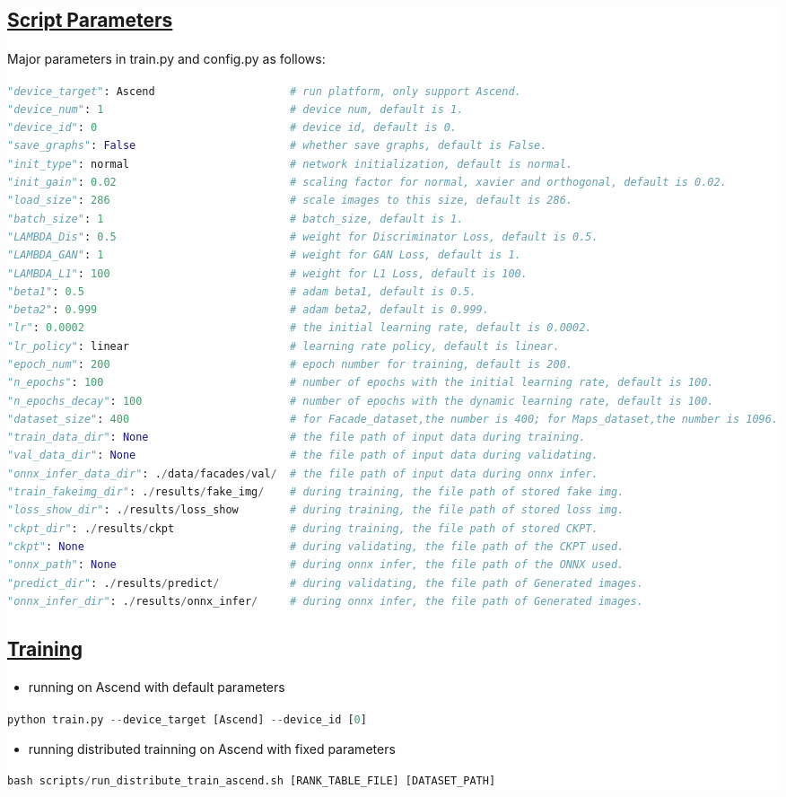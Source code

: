 
## [Script Parameters](#contents)

Major parameters in train.py and config.py as follows:

```python
"device_target": Ascend                     # run platform, only support Ascend.
"device_num": 1                             # device num, default is 1.
"device_id": 0                              # device id, default is 0.
"save_graphs": False                        # whether save graphs, default is False.
"init_type": normal                         # network initialization, default is normal.
"init_gain": 0.02                           # scaling factor for normal, xavier and orthogonal, default is 0.02.
"load_size": 286                            # scale images to this size, default is 286.
"batch_size": 1                             # batch_size, default is 1.
"LAMBDA_Dis": 0.5                           # weight for Discriminator Loss, default is 0.5.
"LAMBDA_GAN": 1                             # weight for GAN Loss, default is 1.
"LAMBDA_L1": 100                            # weight for L1 Loss, default is 100.
"beta1": 0.5                                # adam beta1, default is 0.5.
"beta2": 0.999                              # adam beta2, default is 0.999.
"lr": 0.0002                                # the initial learning rate, default is 0.0002.
"lr_policy": linear                         # learning rate policy, default is linear.
"epoch_num": 200                            # epoch number for training, default is 200.
"n_epochs": 100                             # number of epochs with the initial learning rate, default is 100.
"n_epochs_decay": 100                       # number of epochs with the dynamic learning rate, default is 100.
"dataset_size": 400                         # for Facade_dataset,the number is 400; for Maps_dataset,the number is 1096.
"train_data_dir": None                      # the file path of input data during training.
"val_data_dir": None                        # the file path of input data during validating.
"onnx_infer_data_dir": ./data/facades/val/  # the file path of input data during onnx infer.
"train_fakeimg_dir": ./results/fake_img/    # during training, the file path of stored fake img.
"loss_show_dir": ./results/loss_show        # during training, the file path of stored loss img.
"ckpt_dir": ./results/ckpt                  # during training, the file path of stored CKPT.
"ckpt": None                                # during validating, the file path of the CKPT used.
"onnx_path": None                           # during onnx infer, the file path of the ONNX used.
"predict_dir": ./results/predict/           # during validating, the file path of Generated images.
"onnx_infer_dir": ./results/onnx_infer/     # during onnx infer, the file path of Generated images.
```

## [Training](#contents)

- running on Ascend with default parameters

```python
python train.py --device_target [Ascend] --device_id [0]
```

- running distributed trainning on Ascend with fixed parameters

```python
bash scripts/run_distribute_train_ascend.sh [RANK_TABLE_FILE] [DATASET_PATH]
```
